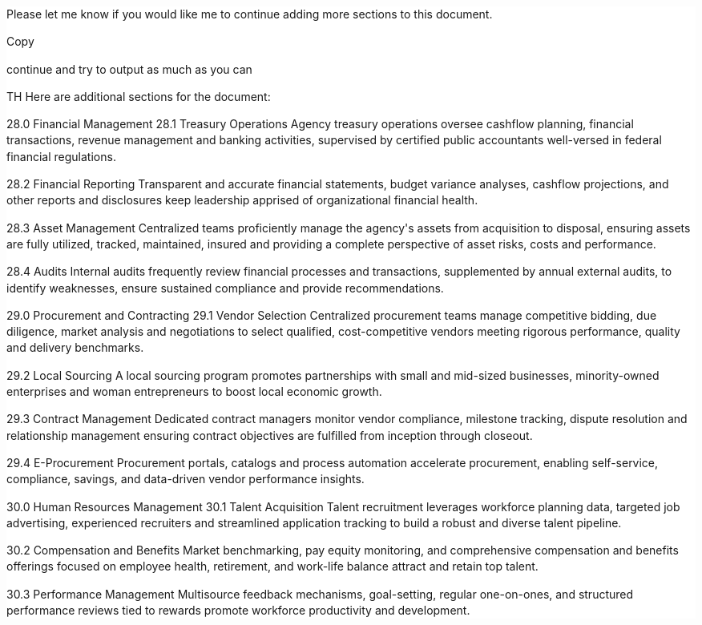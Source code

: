 Please let me know if you would like me to continue adding more sections to this document.

Copy

continue and try to output as much as you can

TH
Here are additional sections for the document:

28.0 Financial Management
28.1 Treasury Operations
Agency treasury operations oversee cashflow planning, financial transactions, revenue management and banking activities, supervised by certified public accountants well-versed in federal financial regulations.

28.2 Financial Reporting
Transparent and accurate financial statements, budget variance analyses, cashflow projections, and other reports and disclosures keep leadership apprised of organizational financial health.

28.3 Asset Management
Centralized teams proficiently manage the agency's assets from acquisition to disposal, ensuring assets are fully utilized, tracked, maintained, insured and providing a complete perspective of asset risks, costs and performance.

28.4 Audits
Internal audits frequently review financial processes and transactions, supplemented by annual external audits, to identify weaknesses, ensure sustained compliance and provide recommendations.

29.0 Procurement and Contracting
29.1 Vendor Selection
Centralized procurement teams manage competitive bidding, due diligence, market analysis and negotiations to select qualified, cost-competitive vendors meeting rigorous performance, quality and delivery benchmarks.

29.2 Local Sourcing
A local sourcing program promotes partnerships with small and mid-sized businesses, minority-owned enterprises and woman entrepreneurs to boost local economic growth.

29.3 Contract Management
Dedicated contract managers monitor vendor compliance, milestone tracking, dispute resolution and relationship management ensuring contract objectives are fulfilled from inception through closeout.

29.4 E-Procurement
Procurement portals, catalogs and process automation accelerate procurement, enabling self-service, compliance, savings, and data-driven vendor performance insights.

30.0 Human Resources Management
30.1 Talent Acquisition
Talent recruitment leverages workforce planning data, targeted job advertising, experienced recruiters and streamlined application tracking to build a robust and diverse talent pipeline.

30.2 Compensation and Benefits
Market benchmarking, pay equity monitoring, and comprehensive compensation and benefits offerings focused on employee health, retirement, and work-life balance attract and retain top talent.

30.3 Performance Management
Multisource feedback mechanisms, goal-setting, regular one-on-ones, and structured performance reviews tied to rewards promote workforce productivity and development.
